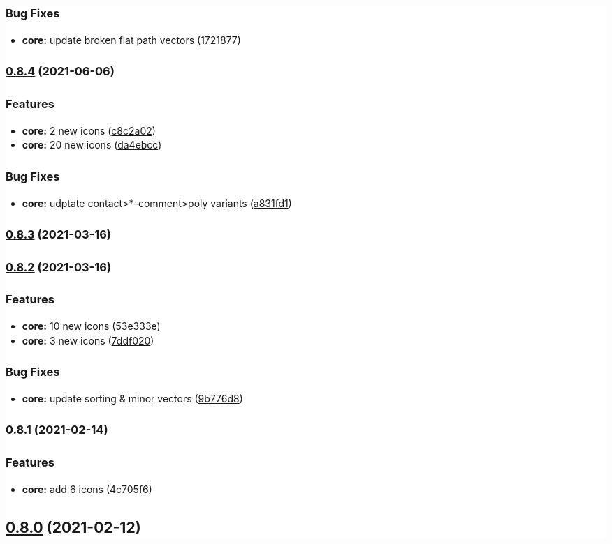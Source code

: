 
### Bug Fixes

* **core:** update broken flat path vectors ([1721877](https://github.com/gorango/glyphs/commit/1721877b3f8b57200baa5986c5cb7e448540dbe8))

### [0.8.4](https://github.com/gorango/glyphs/compare/@glyphs/core-v0.8.3...@glyphs/core-v0.8.4) (2021-06-06)


### Features

* **core:** 2 new icons ([c8c2a02](https://github.com/gorango/glyphs/commit/c8c2a024aa22045382827044f627536cacdadd31))
* **core:** 20 new icons ([da4ebcc](https://github.com/gorango/glyphs/commit/da4ebcc82b38e4e0081227249f068e9500fd334b))


### Bug Fixes

* **core:** udptate contact>*-comment>poly  variants ([a831fd1](https://github.com/gorango/glyphs/commit/a831fd151260054a2555f701bd762e4751d20745))

### [0.8.3](https://github.com/gorango/glyphs/compare/@glyphs/core-v0.8.2...@glyphs/core-v0.8.3) (2021-03-16)

### [0.8.2](https://github.com/gorango/glyphs/compare/@glyphs/core-v0.8.1...@glyphs/core-v0.8.2) (2021-03-16)


### Features

* **core:** 10 new icons ([53e333e](https://github.com/gorango/glyphs/commit/53e333e646b0a8bce8d01184ce6a3c4e5fd88d10))
* **core:** 3 new icons ([7ddf020](https://github.com/gorango/glyphs/commit/7ddf0209557ca23918b5ec6b9e85cc1657223268))


### Bug Fixes

* **core:** update sorting & minor vectors ([9b776d8](https://github.com/gorango/glyphs/commit/9b776d8c7bcec26c871824fd27c99dd9e0752336))

### [0.8.1](https://github.com/gorango/glyphs/compare/@glyphs/core-v0.8.0...@glyphs/core-v0.8.1) (2021-02-14)


### Features

* **core:** add 6 icons ([4c705f6](https://github.com/gorango/glyphs/commit/4c705f6132094adca6e0f336b3b243648add240d))

## [0.8.0](https://github.com/gorango/glyphs/compare/@glyphs/core-v0.7.11...@glyphs/core-v0.8.0) (2021-02-12)
